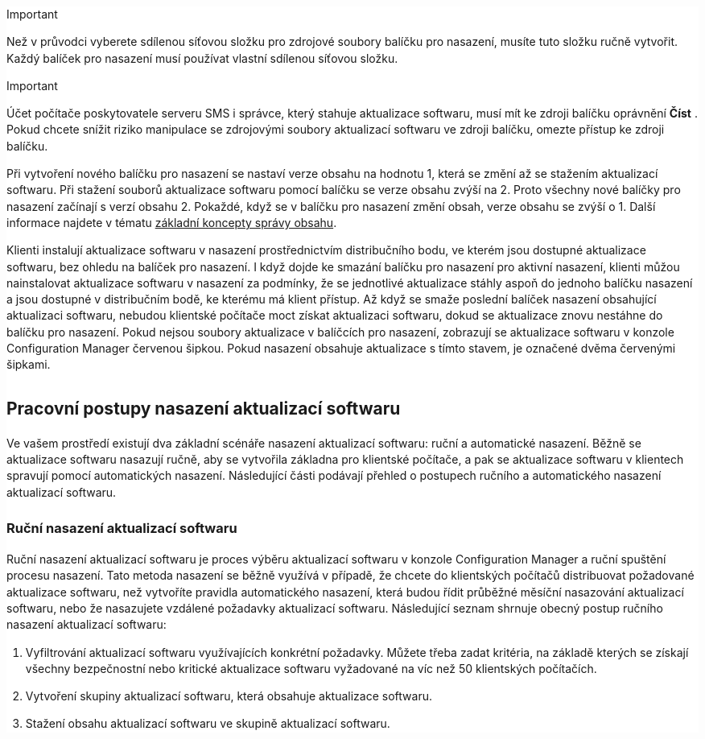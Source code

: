 > [!IMPORTANT]  
>  Než v průvodci vyberete sdílenou síťovou složku pro zdrojové soubory balíčku pro nasazení, musíte tuto složku ručně vytvořit. Každý balíček pro nasazení musí používat vlastní sdílenou síťovou složku.  

> [!IMPORTANT]  
>  Účet počítače poskytovatele serveru SMS i správce, který stahuje aktualizace softwaru, musí mít ke zdroji balíčku oprávnění **Číst** . Pokud chcete snížit riziko manipulace se zdrojovými soubory aktualizací softwaru ve zdroji balíčku, omezte přístup ke zdroji balíčku.  

 Při vytvoření nového balíčku pro nasazení se nastaví verze obsahu na hodnotu 1, která se změní až se stažením aktualizací softwaru. Při stažení souborů aktualizace softwaru pomocí balíčku se verze obsahu zvýší na 2. Proto všechny nové balíčky pro nasazení začínají s verzí obsahu 2. Pokaždé, když se v balíčku pro nasazení změní obsah, verze obsahu se zvýší o 1. Další informace najdete v tématu [základní koncepty správy obsahu](../../core/plan-design/hierarchy/fundamental-concepts-for-content-management.md).  

 Klienti instalují aktualizace softwaru v nasazení prostřednictvím distribučního bodu, ve kterém jsou dostupné aktualizace softwaru, bez ohledu na balíček pro nasazení. I když dojde ke smazání balíčku pro nasazení pro aktivní nasazení, klienti můžou nainstalovat aktualizace softwaru v nasazení za podmínky, že se jednotlivé aktualizace stáhly aspoň do jednoho balíčku nasazení a jsou dostupné v distribučním bodě, ke kterému má klient přístup. Až když se smaže poslední balíček nasazení obsahující aktualizaci softwaru, nebudou klientské počítače moct získat aktualizaci softwaru, dokud se aktualizace znovu nestáhne do balíčku pro nasazení. Pokud nejsou soubory aktualizace v balíčcích pro nasazení, zobrazují se aktualizace softwaru v konzole Configuration Manager červenou šipkou. Pokud nasazení obsahuje aktualizace s tímto stavem, je označené dvěma červenými šipkami.  

##  <a name="software-update-deployment-workflows"></a><a name="BKMK_DeploymentWorkflows"></a> Pracovní postupy nasazení aktualizací softwaru  
 Ve vašem prostředí existují dva základní scénáře nasazení aktualizací softwaru: ruční a automatické nasazení. Běžně se aktualizace softwaru nasazují ručně, aby se vytvořila základna pro klientské počítače, a pak se aktualizace softwaru v klientech spravují pomocí automatických nasazení. Následující části podávají přehled o postupech ručního a automatického nasazení aktualizací softwaru.  

###  <a name="manual-deployment-of-software-updates"></a><a name="BKMK_ManualDeployment"></a> Ruční nasazení aktualizací softwaru  
 Ruční nasazení aktualizací softwaru je proces výběru aktualizací softwaru v konzole Configuration Manager a ruční spuštění procesu nasazení. Tato metoda nasazení se běžně využívá v případě, že chcete do klientských počítačů distribuovat požadované aktualizace softwaru, než vytvoříte pravidla automatického nasazení, která budou řídit průběžné měsíční nasazování aktualizací softwaru, nebo že nasazujete vzdálené požadavky aktualizací softwaru. Následující seznam shrnuje obecný postup ručního nasazení aktualizací softwaru:  

1.  Vyfiltrování aktualizací softwaru využívajících konkrétní požadavky. Můžete třeba zadat kritéria, na základě kterých se získají všechny bezpečnostní nebo kritické aktualizace softwaru vyžadované na víc než 50 klientských počítačích.  

2.  Vytvoření skupiny aktualizací softwaru, která obsahuje aktualizace softwaru.  

3.  Stažení obsahu aktualizací softwaru ve skupině aktualizací softwaru.  

